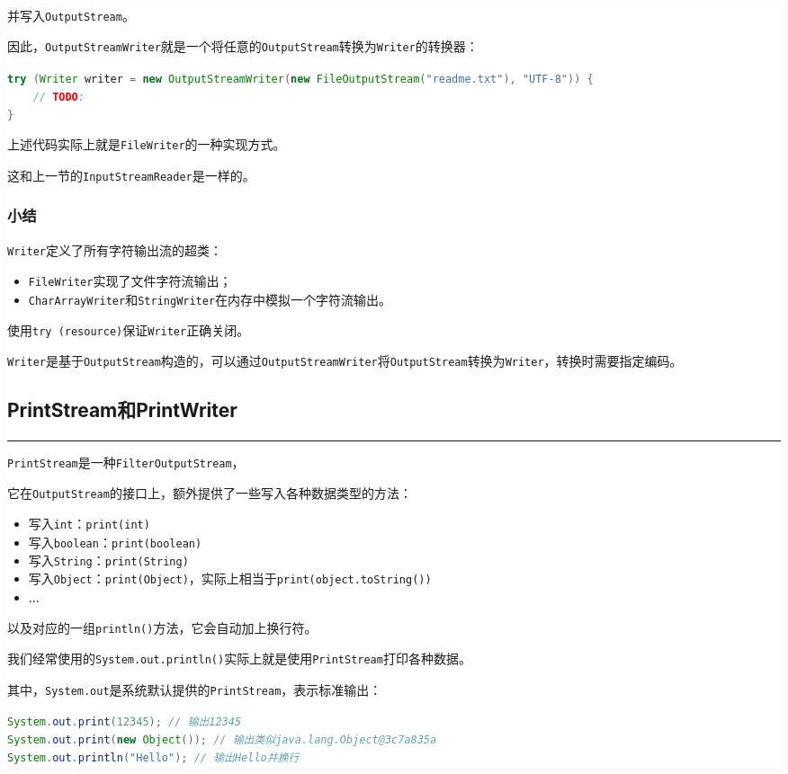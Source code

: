 并写入`OutputStream`。

因此，`OutputStreamWriter`就是一个将任意的`OutputStream`转换为`Writer`的转换器：

```java
try (Writer writer = new OutputStreamWriter(new FileOutputStream("readme.txt"), "UTF-8")) {
    // TODO:
}
```



上述代码实际上就是`FileWriter`的一种实现方式。

这和上一节的`InputStreamReader`是一样的。



### 小结

`Writer`定义了所有字符输出流的超类：

- `FileWriter`实现了文件字符流输出；
- `CharArrayWriter`和`StringWriter`在内存中模拟一个字符流输出。

使用`try (resource)`保证`Writer`正确关闭。

`Writer`是基于`OutputStream`构造的，可以通过`OutputStreamWriter`将`OutputStream`转换为`Writer`，转换时需要指定编码。





## PrintStream和PrintWriter



------

`PrintStream`是一种`FilterOutputStream`，

它在`OutputStream`的接口上，额外提供了一些写入各种数据类型的方法：



- 写入`int`：`print(int)`
- 写入`boolean`：`print(boolean)`
- 写入`String`：`print(String)`
- 写入`Object`：`print(Object)`，实际上相当于`print(object.toString())`
- ...



以及对应的一组`println()`方法，它会自动加上换行符。



我们经常使用的`System.out.println()`实际上就是使用`PrintStream`打印各种数据。

其中，`System.out`是系统默认提供的`PrintStream`，表示标准输出：

```java
System.out.print(12345); // 输出12345
System.out.print(new Object()); // 输出类似java.lang.Object@3c7a835a
System.out.println("Hello"); // 输出Hello并换行
```
